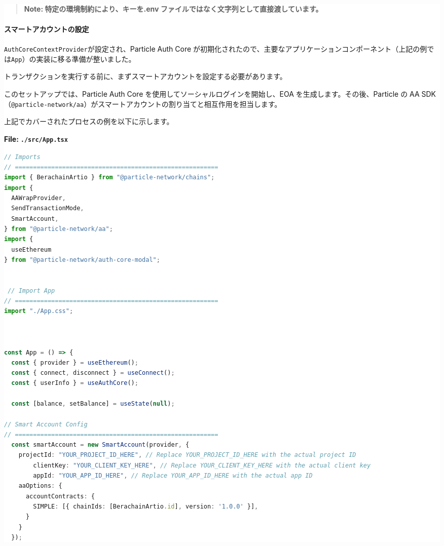 > **Note: 特定の環境制約により、キーを.env ファイルではなく文字列として直接渡しています。**

#### スマートアカウントの設定

`AuthCoreContextProvider`が設定され、Particle Auth Core が初期化されたので、主要なアプリケーションコンポーネント（上記の例では`App`）の実装に移る準備が整いました。

トランザクションを実行する前に、まずスマートアカウントを設定する必要があります。

このセットアップでは、Particle Auth Core を使用してソーシャルログインを開始し、EOA を生成します。その後、Particle の AA SDK（`@particle-network/aa`）がスマートアカウントの割り当てと相互作用を担当します。

上記でカバーされたプロセスの例を以下に示します。

**File:** **`./src/App.tsx`**

```typescript
// Imports
// ========================================================
import { BerachainArtio } from "@particle-network/chains";
import {
  AAWrapProvider,
  SendTransactionMode,
  SmartAccount,
} from "@particle-network/aa";
import {
  useEthereum
} from "@particle-network/auth-core-modal";


 // Import App
// ========================================================
import "./App.css";



const App = () => {
  const { provider } = useEthereum();
  const { connect, disconnect } = useConnect();
  const { userInfo } = useAuthCore();

  const [balance, setBalance] = useState(null);

// Smart Account Config
// ========================================================
  const smartAccount = new SmartAccount(provider, {
    projectId: "YOUR_PROJECT_ID_HERE", // Replace YOUR_PROJECT_ID_HERE with the actual project ID
        clientKey: "YOUR_CLIENT_KEY_HERE", // Replace YOUR_CLIENT_KEY_HERE with the actual client key
        appId: "YOUR_APP_ID_HERE", // Replace YOUR_APP_ID_HERE with the actual app ID
    aaOptions: {
      accountContracts: {
        SIMPLE: [{ chainIds: [BerachainArtio.id], version: '1.0.0' }],
      }
    }
  });
```
